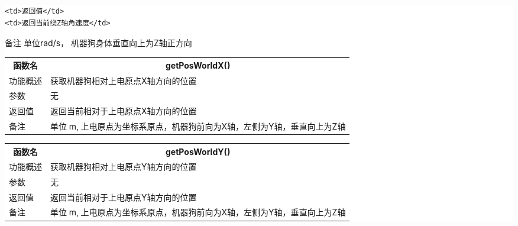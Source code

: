     <td>返回值</td>
    <td>返回当前绕Z轴角速度</td>
  </tr>
  <tr>
    <td>备注</td>
    <td>单位rad/s， 机器狗身体垂直向上为Z轴正方向</td>
  </tr>
</table>

<table class="sdk-table">
  <tr>
    <th>函数名</th>
    <th>getPosWorldX()</th>
  </tr>
  <tr>
    <td>功能概述</td>
    <td>获取机器狗相对上电原点X轴方向的位置</td>
  </tr>
  <tr>
    <td>参数</td>
    <td>无</td>
  </tr>
  <tr>
    <td>返回值</td>
    <td>返回当前相对于上电原点X轴方向的位置</td>
  </tr>
  <tr>
    <td>备注</td>
    <td>单位 m, 上电原点为坐标系原点，机器狗前向为X轴，左侧为Y轴，垂直向上为Z轴</td>
  </tr>
</table>

<table class="sdk-table">
  <tr>
    <th>函数名</th>
    <th>getPosWorldY()</th>
  </tr>
  <tr>
    <td>功能概述</td>
    <td>获取机器狗相对上电原点Y轴方向的位置</td>
  </tr>
  <tr>
    <td>参数</td>
    <td>无</td>
  </tr>
  <tr>
    <td>返回值</td>
    <td>返回当前相对于上电原点Y轴方向的位置</td>
  </tr>
  <tr>
    <td>备注</td>
    <td>单位 m, 上电原点为坐标系原点，机器狗前向为X轴，左侧为Y轴，垂直向上为Z轴</td>
  </tr>
</table>
